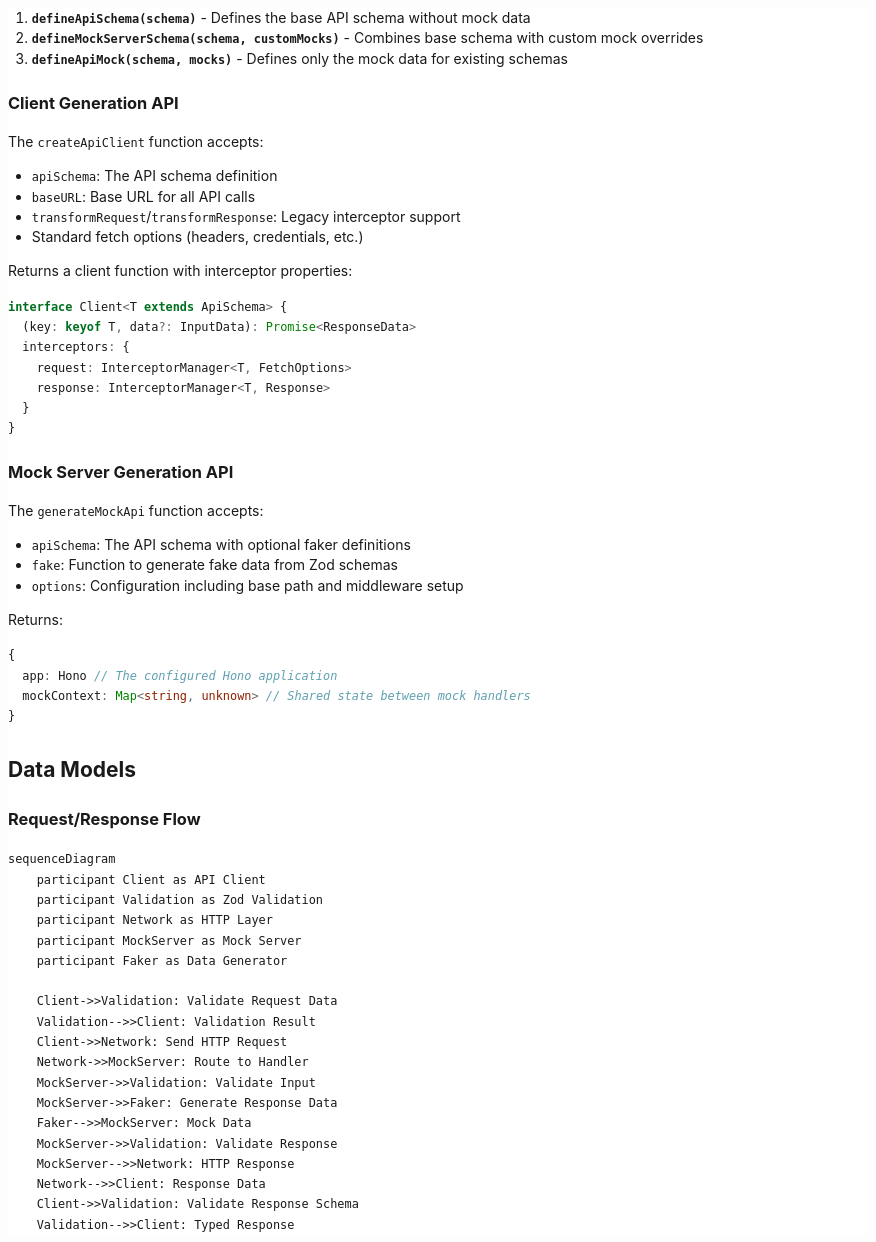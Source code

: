 1. **`defineApiSchema(schema)`** - Defines the base API schema without mock data
2. **`defineMockServerSchema(schema, customMocks)`** - Combines base schema with custom mock overrides
3. **`defineApiMock(schema, mocks)`** - Defines only the mock data for existing schemas

### Client Generation API

The `createApiClient` function accepts:

- `apiSchema`: The API schema definition
- `baseURL`: Base URL for all API calls
- `transformRequest`/`transformResponse`: Legacy interceptor support
- Standard fetch options (headers, credentials, etc.)

Returns a client function with interceptor properties:

```typescript
interface Client<T extends ApiSchema> {
  (key: keyof T, data?: InputData): Promise<ResponseData>
  interceptors: {
    request: InterceptorManager<T, FetchOptions>
    response: InterceptorManager<T, Response>
  }
}
```

### Mock Server Generation API

The `generateMockApi` function accepts:

- `apiSchema`: The API schema with optional faker definitions
- `fake`: Function to generate fake data from Zod schemas
- `options`: Configuration including base path and middleware setup

Returns:

```typescript
{
  app: Hono // The configured Hono application
  mockContext: Map<string, unknown> // Shared state between mock handlers
}
```

## Data Models

### Request/Response Flow

```mermaid
sequenceDiagram
    participant Client as API Client
    participant Validation as Zod Validation
    participant Network as HTTP Layer
    participant MockServer as Mock Server
    participant Faker as Data Generator

    Client->>Validation: Validate Request Data
    Validation-->>Client: Validation Result
    Client->>Network: Send HTTP Request
    Network->>MockServer: Route to Handler
    MockServer->>Validation: Validate Input
    MockServer->>Faker: Generate Response Data
    Faker-->>MockServer: Mock Data
    MockServer->>Validation: Validate Response
    MockServer-->>Network: HTTP Response
    Network-->>Client: Response Data
    Client->>Validation: Validate Response Schema
    Validation-->>Client: Typed Response
```
